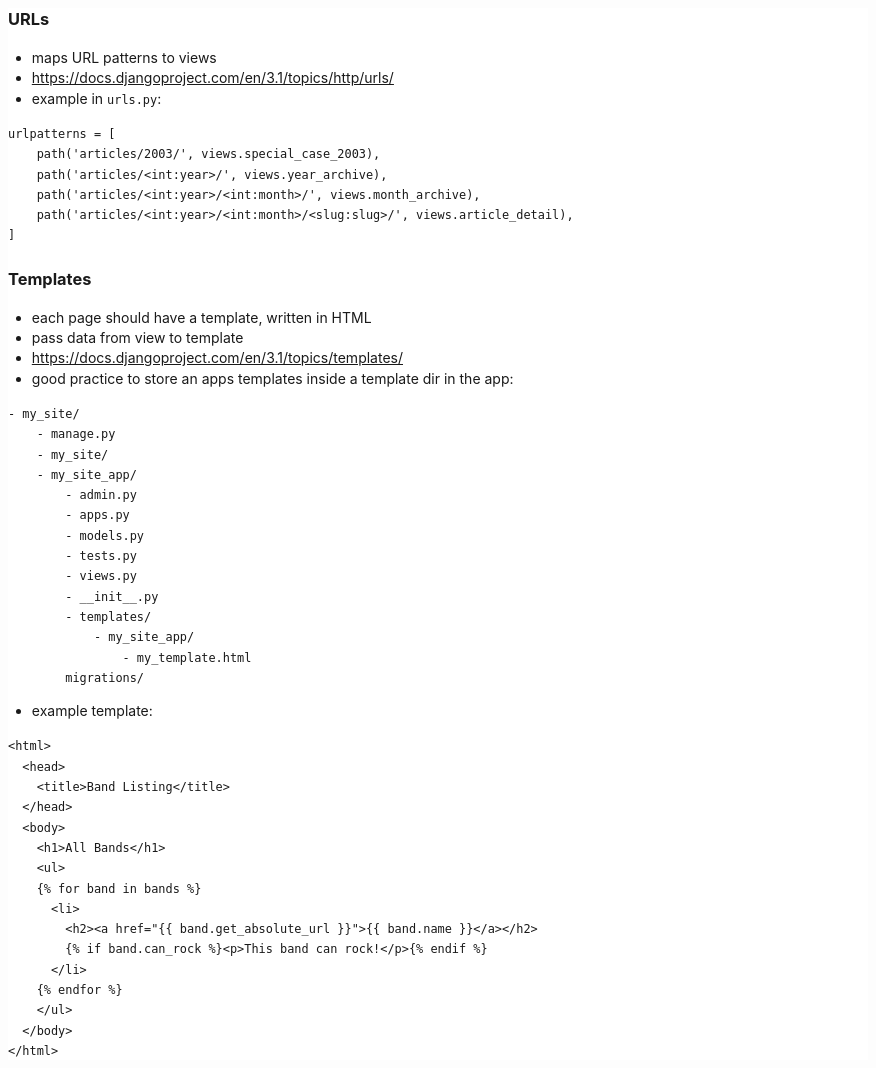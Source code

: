 ### URLs

- maps URL patterns to views
- https://docs.djangoproject.com/en/3.1/topics/http/urls/
- example in `urls.py`:
```
urlpatterns = [
    path('articles/2003/', views.special_case_2003),
    path('articles/<int:year>/', views.year_archive),
    path('articles/<int:year>/<int:month>/', views.month_archive),
    path('articles/<int:year>/<int:month>/<slug:slug>/', views.article_detail),
]
```


### Templates

- each page should have a template, written in HTML
- pass data from view to template
- https://docs.djangoproject.com/en/3.1/topics/templates/
- good practice to store an apps templates inside a template dir in the app:
```
- my_site/
    - manage.py
    - my_site/
    - my_site_app/
        - admin.py
        - apps.py
        - models.py
        - tests.py
        - views.py
        - __init__.py
        - templates/
            - my_site_app/
                - my_template.html
        migrations/
```
- example template:

```
<html>
  <head>
    <title>Band Listing</title>
  </head>
  <body>
    <h1>All Bands</h1>
    <ul>
    {% for band in bands %}
      <li>
        <h2><a href="{{ band.get_absolute_url }}">{{ band.name }}</a></h2>
        {% if band.can_rock %}<p>This band can rock!</p>{% endif %}
      </li>
    {% endfor %}
    </ul>
  </body>
</html>
```
